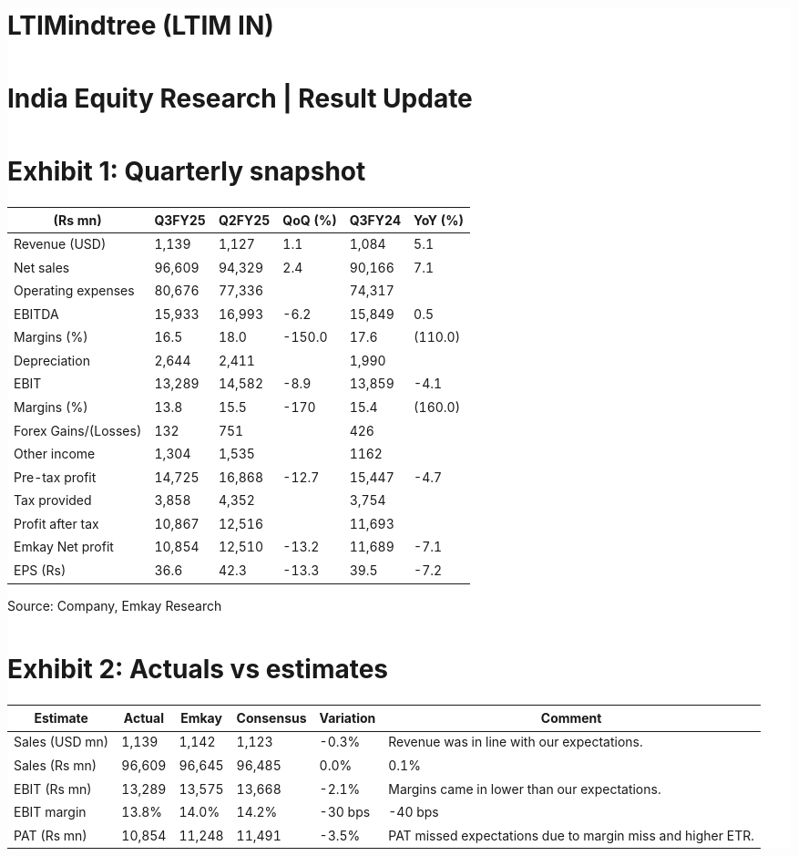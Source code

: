 # LTIMindtree (LTIM IN)

# India Equity Research | Result Update

# Exhibit 1: Quarterly snapshot

|(Rs mn)|Q3FY25|Q2FY25|QoQ (%)|Q3FY24|YoY (%)|
|---|---|---|---|---|---|
|Revenue (USD)|1,139|1,127|1.1|1,084|5.1|
|Net sales|96,609|94,329|2.4|90,166|7.1|
|Operating expenses|80,676|77,336| |74,317| |
|EBITDA|15,933|16,993|-6.2|15,849|0.5|
|Margins (%)|16.5|18.0|-150.0|17.6|(110.0)|
|Depreciation|2,644|2,411| |1,990| |
|EBIT|13,289|14,582|-8.9|13,859|-4.1|
|Margins (%)|13.8|15.5|-170|15.4|(160.0)|
|Forex Gains/(Losses)|132|751| |426| |
|Other income|1,304|1,535| |1162| |
|Pre-tax profit|14,725|16,868|-12.7|15,447|-4.7|
|Tax provided|3,858|4,352| |3,754| |
|Profit after tax|10,867|12,516| |11,693| |
|Emkay Net profit|10,854|12,510|-13.2|11,689|-7.1|
|EPS (Rs)|36.6|42.3|-13.3|39.5|-7.2|

Source: Company, Emkay Research

# Exhibit 2: Actuals vs estimates

|Estimate|Actual|Emkay|Consensus|Variation|Comment|
|---|---|---|---|---|---|
|Sales (USD mn)|1,139|1,142|1,123|-0.3%|Revenue was in line with our expectations.|
|Sales (Rs mn)|96,609|96,645|96,485|0.0%|0.1%|
|EBIT (Rs mn)|13,289|13,575|13,668|-2.1%|Margins came in lower than our expectations.|
|EBIT margin|13.8%|14.0%|14.2%|-30 bps|-40 bps|
|PAT (Rs mn)|10,854|11,248|11,491|-3.5%|PAT missed expectations due to margin miss and higher ETR.|

